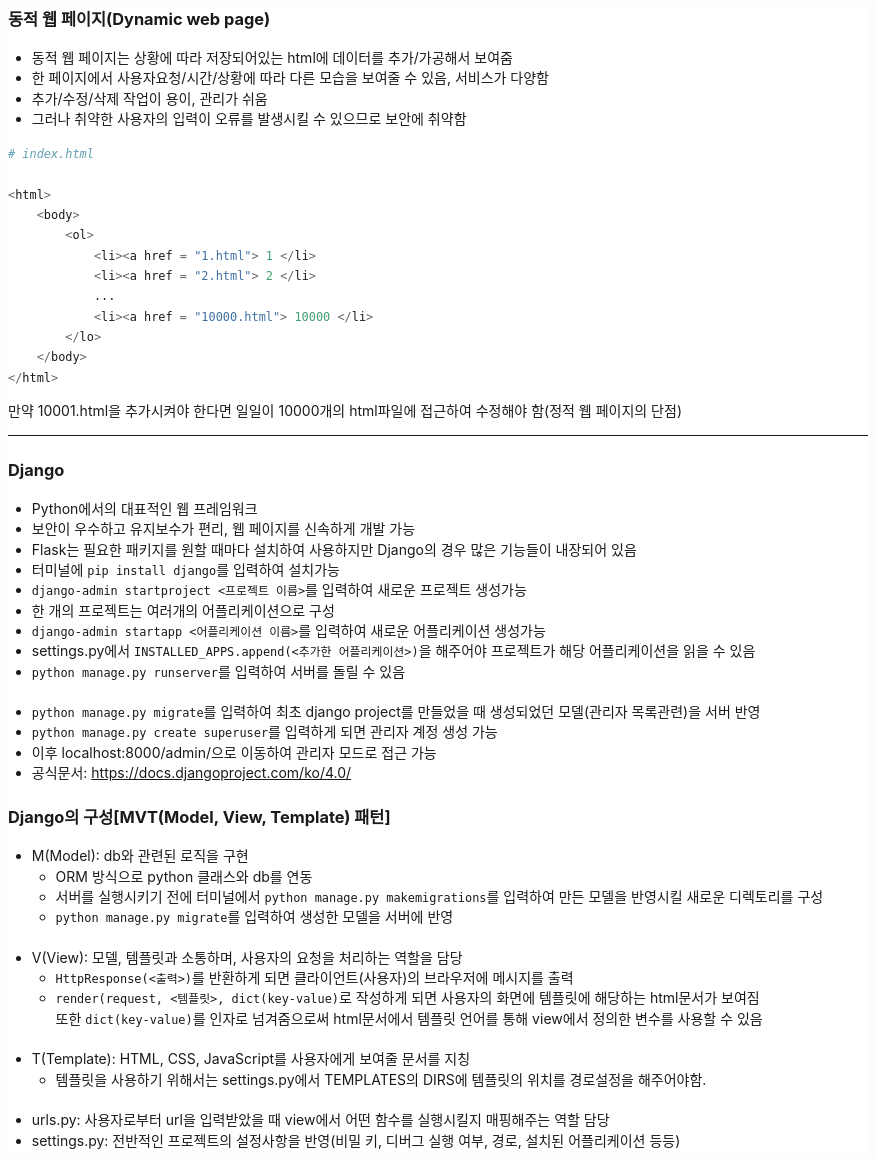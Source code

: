 ### 동적 웹 페이지(Dynamic web page)
- 동적 웹 페이지는 상황에 따라 저장되어있는 html에 데이터를 추가/가공해서 보여줌
- 한 페이지에서 사용자요청/시간/상황에 따라 다른 모습을 보여줄 수 있음, 서비스가 다양함
- 추가/수정/삭제 작업이 용이, 관리가 쉬움
- 그러나 취약한 사용자의 입력이 오류를 발생시킬 수 있으므로 보안에 취약함


```python
# index.html

<html>
    <body>
        <ol>
            <li><a href = "1.html"> 1 </li>
            <li><a href = "2.html"> 2 </li>
            ...
            <li><a href = "10000.html"> 10000 </li>
        </lo>
    </body>
</html>
```

만약 10001.html을 추가시켜야 한다면 일일이 10000개의 html파일에 접근하여 수정해야 함(정적 웹 페이지의 단점)

---

### Django
- Python에서의 대표적인 웹 프레임워크
- 보안이 우수하고 유지보수가 편리, 웹 페이지를 신속하게 개발 가능
- Flask는 필요한 패키지를 원할 때마다 설치하여 사용하지만 Django의 경우 많은 기능들이 내장되어 있음
- 터미널에 `pip install django`를 입력하여 설치가능
- `django-admin startproject <프로젝트 이름>`를 입력하여 새로운 프로젝트 생성가능
- 한 개의 프로젝트는 여러개의 어플리케이션으로 구성
- `django-admin startapp <어플리케이션 이름>`를 입력하여 새로운 어플리케이션 생성가능
- settings.py에서 `INSTALLED_APPS.append(<추가한 어플리케이션>)`을 해주어야 프로젝트가 해당 어플리케이션을 읽을 수 있음
- `python manage.py runserver`를 입력하여 서버를 돌릴 수 있음
<br><br>
- `python manage.py migrate`를 입력하여 최초 django project를 만들었을 때 생성되었던 모델(관리자 목록관련)을 서버 반영
- `python manage.py create superuser`를 입력하게 되면 관리자 계정 생성 가능
- 이후 localhost:8000/admin/으로 이동하여 관리자 모드로 접근 가능
- 공식문서: https://docs.djangoproject.com/ko/4.0/

### Django의 구성[MVT(Model, View, Template) 패턴]
- M(Model): db와 관련된 로직을 구현
  - ORM 방식으로 python 클래스와 db를 연동
  - 서버를 실행시키기 전에 터미널에서 `python manage.py makemigrations`를 입력하여 만든 모델을 반영시킬 새로운 디렉토리를 구성
  - `python manage.py migrate`를 입력하여 생성한 모델을 서버에 반영
<br><br>
- V(View): 모델, 템플릿과 소통하며, 사용자의 요청을 처리하는 역할을 담당
  - `HttpResponse(<출력>)`를 반환하게 되면 클라이언트(사용자)의 브라우저에 메시지를 출력
  - `render(request, <템플릿>, dict(key-value)`로 작성하게 되면 사용자의 화면에 템플릿에 해당하는 html문서가 보여짐<br>
    또한 `dict(key-value)`를 인자로 넘겨줌으로써 html문서에서 템플릿 언어를 통해 view에서 정의한 변수를 사용할 수 있음
<br><br>
- T(Template): HTML, CSS, JavaScript를 사용자에게 보여줄 문서를 지칭
  - 템플릿을 사용하기 위해서는 settings.py에서 TEMPLATES의 DIRS에 템플릿의 위치를 경로설정을 해주어야함.
<br><br>
- urls.py: 사용자로부터 url을 입력받았을 때 view에서 어떤 함수를 실행시킬지 매핑해주는 역할 담당
- settings.py: 전반적인 프로젝트의 설정사항을 반영(비밀 키, 디버그 실행 여부, 경로, 설치된 어플리케이션 등등)


[출처]: https://developer.mozilla.org/ko/docs/Learn/Server-side/Django/Introduction